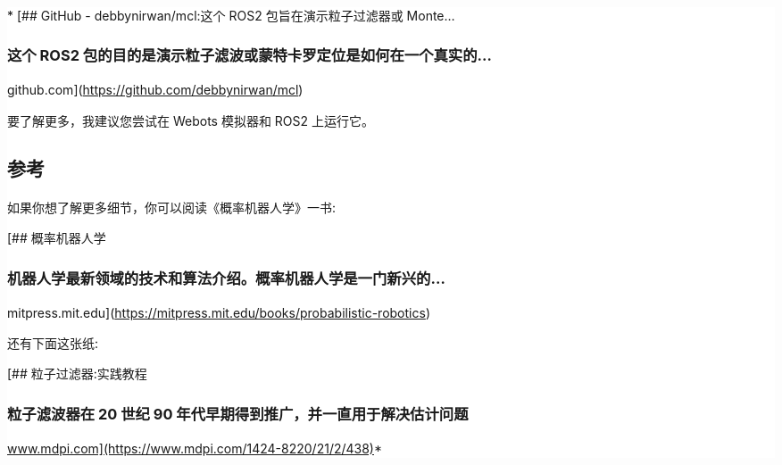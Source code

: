 *[](https://github.com/debbynirwan/mcl) [## GitHub - debbynirwan/mcl:这个 ROS2 包旨在演示粒子过滤器或 Monte…

### 这个 ROS2 包的目的是演示粒子滤波或蒙特卡罗定位是如何在一个真实的…

github.com](https://github.com/debbynirwan/mcl) 

要了解更多，我建议您尝试在 Webots 模拟器和 ROS2 上运行它。

## 参考

如果你想了解更多细节，你可以阅读《概率机器人学》一书:

[](https://mitpress.mit.edu/books/probabilistic-robotics) [## 概率机器人学

### 机器人学最新领域的技术和算法介绍。概率机器人学是一门新兴的…

mitpress.mit.edu](https://mitpress.mit.edu/books/probabilistic-robotics) 

还有下面这张纸:

[](https://www.mdpi.com/1424-8220/21/2/438) [## 粒子过滤器:实践教程

### 粒子滤波器在 20 世纪 90 年代早期得到推广，并一直用于解决估计问题

www.mdpi.com](https://www.mdpi.com/1424-8220/21/2/438)*